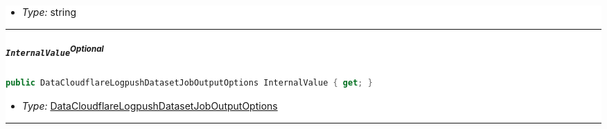 - *Type:* string

---

##### `InternalValue`<sup>Optional</sup> <a name="InternalValue" id="@cdktf/provider-cloudflare.dataCloudflareLogpushDatasetJob.DataCloudflareLogpushDatasetJobOutputOptionsOutputReference.property.internalValue"></a>

```csharp
public DataCloudflareLogpushDatasetJobOutputOptions InternalValue { get; }
```

- *Type:* <a href="#@cdktf/provider-cloudflare.dataCloudflareLogpushDatasetJob.DataCloudflareLogpushDatasetJobOutputOptions">DataCloudflareLogpushDatasetJobOutputOptions</a>

---



